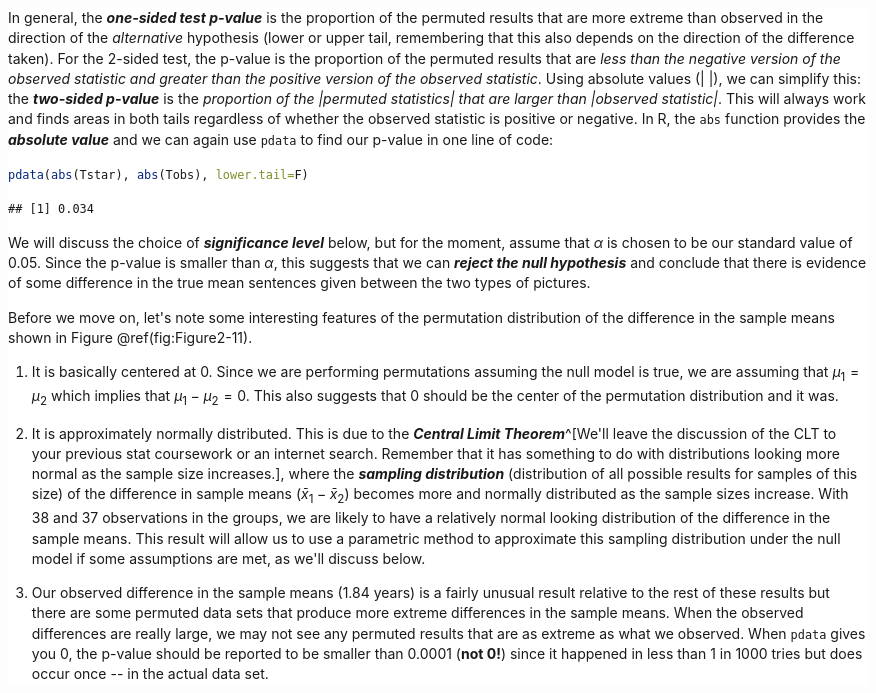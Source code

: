 In general, the ***one-sided test p-value*** is the proportion of the permuted
results that are more extreme than observed in the direction of the *alternative*
hypothesis (lower or upper tail, remembering that this also depends on the direction 
of the difference taken). For the 2-sided test, the p-value is the proportion of the
permuted results that are *less than the negative version of the observed statistic
and greater than the positive version of the observed statistic*. Using absolute 
values (| |), we can simplify this: the ***two-sided p-value*** is the 
*proportion of the |permuted statistics| that are larger than |observed statistic|*.
This will always work and finds areas in both tails regardless of whether the 
observed statistic is positive or negative. In R, the ``abs`` function provides the
***absolute value*** and we can again use ``pdata`` to find our p-value in one line 
of code: 


```r
pdata(abs(Tstar), abs(Tobs), lower.tail=F)
```

```
## [1] 0.034
```

We will discuss the choice of ***significance level*** below, but for the moment,
assume that $\alpha$ is chosen to be our standard value of 0.05. Since the p-value 
is smaller than $\alpha$, this suggests that we can ***reject the null hypothesis***
and conclude that there is evidence of some difference in the true mean sentences 
given between the two types of pictures. 

Before we move on, let's note some interesting features of the permutation 
distribution of the difference in the sample means shown in 
Figure \@ref(fig:Figure2-11). 

1. It is basically centered at 0. Since we are performing permutations assuming 
the null model is true, we are assuming that $\mu_1 = \mu_2$ which implies that
$\mu_1 - \mu_2 = 0$. This also suggests that 0 should be the center of the 
permutation distribution and it was. 

2. It is approximately normally distributed. This is due to the ***Central Limit Theorem***^[We'll leave the discussion of the CLT to your previous stat coursework 
or an internet search. Remember that it has something to do with distributions
looking more normal as the sample size increases.], where the 
***sampling distribution*** (distribution of all possible results for samples 
of this size) of the difference in sample means ($\bar{x}_1 - \bar{x}_2$) becomes 
more and normally distributed as the sample sizes increase. With 38 and 37 
observations in the groups, we are likely to have a relatively normal looking
distribution of the difference in the sample means. This result will allow us to 
use a parametric method to approximate this sampling distribution under the null 
model if some assumptions are met, as we'll discuss below. 

3. Our observed difference in the sample means (1.84 years) is a fairly unusual 
result relative to the rest of these results but there are some permuted data 
sets that produce more extreme differences in the sample means. When the 
observed differences are really large, we may not see any permuted results 
that are as extreme as what we observed. When ``pdata`` gives you 0, the p-value
should be reported to be smaller than 0.0001 (**not 0!**) since it happened 
in less than 1 in 1000 tries but does occur once -- in the actual data set. 
